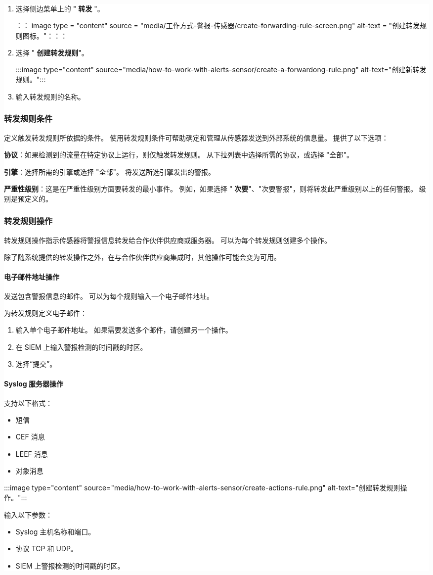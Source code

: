 1. 选择侧边菜单上的 " **转发** "。

   ：： image type = "content" source = "media/工作方式-警报-传感器/create-forwarding-rule-screen.png" alt-text = "创建转发规则图标。"：：：

2. 选择 " **创建转发规则**"。

   :::image type="content" source="media/how-to-work-with-alerts-sensor/create-a-forwardong-rule.png" alt-text="创建新转发规则。":::

3. 输入转发规则的名称。

### <a name="forwarding-rule-criteria"></a>转发规则条件 

定义触发转发规则所依据的条件。 使用转发规则条件可帮助确定和管理从传感器发送到外部系统的信息量。 提供了以下选项：

**协议**：如果检测到的流量在特定协议上运行，则仅触发转发规则。 从下拉列表中选择所需的协议，或选择 "全部"。

**引擎**：选择所需的引擎或选择 "全部"。 将发送所选引擎发出的警报。

**严重性级别**：这是在严重性级别方面要转发的最小事件。 例如，如果选择 " **次要**"、"次要警报"，则将转发此严重级别以上的任何警报。 级别是预定义的。

### <a name="forwarding-rule-actions"></a>转发规则操作

转发规则操作指示传感器将警报信息转发给合作伙伴供应商或服务器。 可以为每个转发规则创建多个操作。

除了随系统提供的转发操作之外，在与合作伙伴供应商集成时，其他操作可能会变为可用。 

#### <a name="email-address-action"></a>电子邮件地址操作

发送包含警报信息的邮件。 可以为每个规则输入一个电子邮件地址。

为转发规则定义电子邮件：

1. 输入单个电子邮件地址。 如果需要发送多个邮件，请创建另一个操作。

2. 在 SIEM 上输入警报检测的时间戳的时区。

3. 选择“提交”。 

#### <a name="syslog-server-actions"></a>Syslog 服务器操作

支持以下格式：

- 短信

- CEF 消息

- LEEF 消息

- 对象消息

:::image type="content" source="media/how-to-work-with-alerts-sensor/create-actions-rule.png" alt-text="创建转发规则操作。":::

输入以下参数：

- Syslog 主机名称和端口。

- 协议 TCP 和 UDP。

- SIEM 上警报检测的时间戳的时区。
